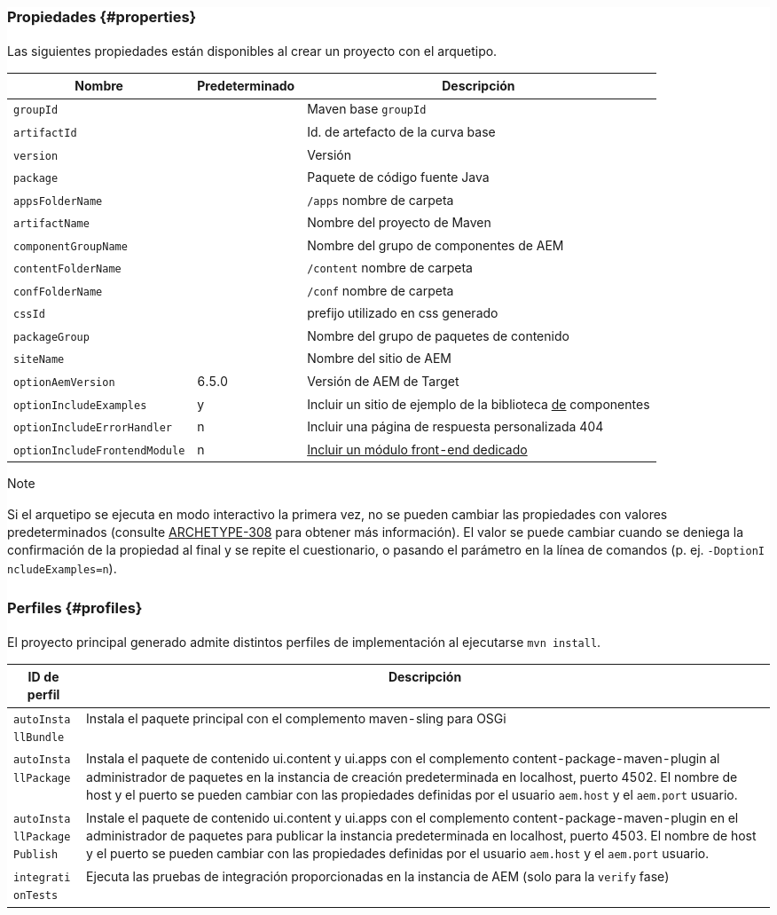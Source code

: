### Propiedades {#properties}

Las siguientes propiedades están disponibles al crear un proyecto con el arquetipo.

| Nombre | Predeterminado | Descripción |
----------------------------|---------|--------------------
| `groupId` |  | Maven base `groupId` |
| `artifactId` |  | Id. de artefacto de la curva base |
| `version` |  | Versión |
| `package` |  | Paquete de código fuente Java |
| `appsFolderName` |  | `/apps` nombre de carpeta |
| `artifactName` |  | Nombre del proyecto de Maven |
| `componentGroupName` |  | Nombre del grupo de componentes de AEM |
| `contentFolderName` |  | `/content` nombre de carpeta |
| `confFolderName` |  | `/conf` nombre de carpeta |
| `cssId` |  | prefijo utilizado en css generado |
| `packageGroup` |  | Nombre del grupo de paquetes de contenido |
| `siteName` |  | Nombre del sitio de AEM |
| `optionAemVersion` | 6.5.0 | Versión de AEM de Target |
| `optionIncludeExamples` | y | Incluir un sitio de ejemplo de la biblioteca [de](http://opensource.adobe.com/aem-core-wcm-components/library.html) componentes |
| `optionIncludeErrorHandler` | n | Incluir una página de respuesta personalizada 404 |
| `optionIncludeFrontendModule` | n | [Incluir un módulo front-end dedicado](uifrontend.md) |

>[!NOTE]
> Si el arquetipo se ejecuta en modo interactivo la primera vez, no se pueden cambiar las propiedades con valores predeterminados (consulte [ARCHETYPE-308](https://issues.apache.org/jira/browse/ARCHETYPE-308) para obtener más información). El valor se puede cambiar cuando se deniega la confirmación de la propiedad al final y se repite el cuestionario, o pasando el parámetro en la línea de comandos (p. ej. `-DoptionIncludeExamples=n`).

### Perfiles {#profiles}

El proyecto principal generado admite distintos perfiles de implementación al ejecutarse `mvn install`.

| ID de perfil | Descripción |
--------------------------|------------------------------
| `autoInstallBundle` | Instala el paquete principal con el complemento maven-sling para OSGi |
| `autoInstallPackage` | Instala el paquete de contenido ui.content y ui.apps con el complemento content-package-maven-plugin al administrador de paquetes en la instancia de creación predeterminada en localhost, puerto 4502. El nombre de host y el puerto se pueden cambiar con las propiedades definidas por el usuario `aem.host` y el `aem.port` usuario. |
| `autoInstallPackagePublish` | Instale el paquete de contenido ui.content y ui.apps con el complemento content-package-maven-plugin en el administrador de paquetes para publicar la instancia predeterminada en localhost, puerto 4503. El nombre de host y el puerto se pueden cambiar con las propiedades definidas por el usuario `aem.host` y el `aem.port` usuario. |
| `integrationTests` | Ejecuta las pruebas de integración proporcionadas en la instancia de AEM (solo para la `verify` fase) |
